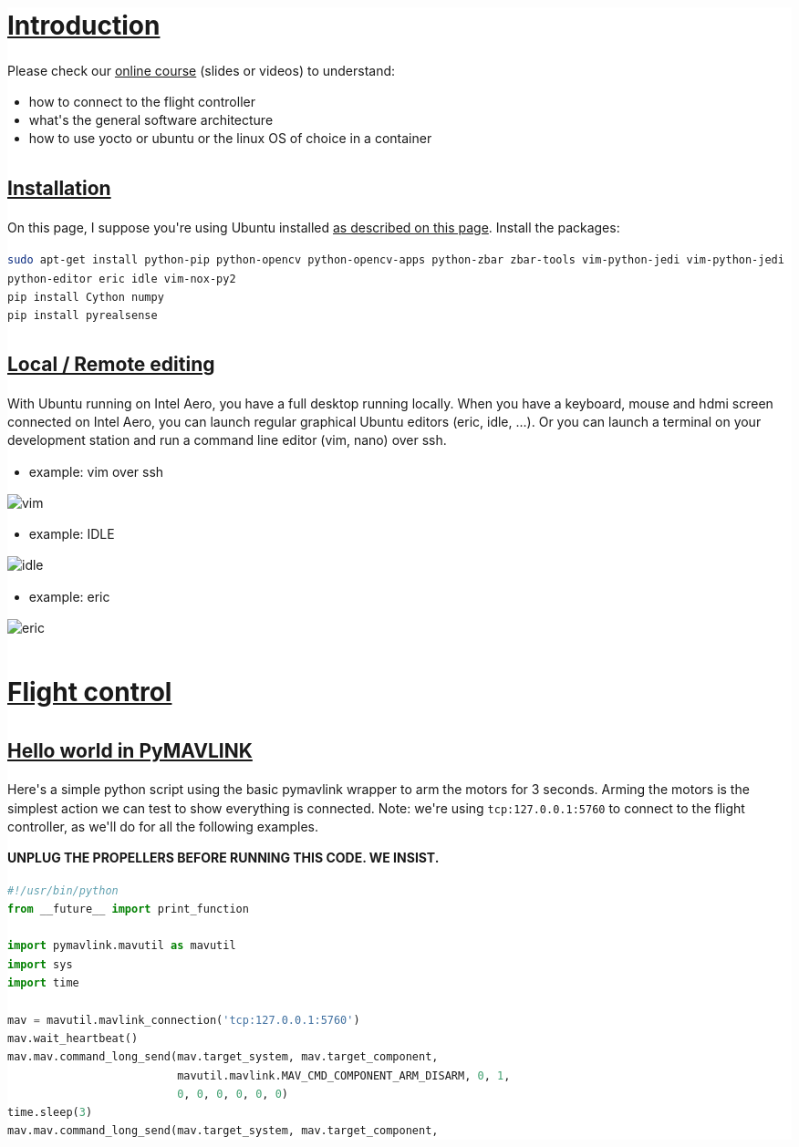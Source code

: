 # [Introduction](#introduction)

Please check our [online course](https://github.comhttps://raw.githubusercontent.com/guermonprez/intel-aero-documents/tree/master/course) (slides or videos) to understand:
* how to connect to the flight controller
* what's the general software architecture
* how to use yocto or ubuntu or the linux OS of choice in a container

## [Installation](#installation)

On this page, I suppose you're using Ubuntu installed [as described on this page](90-(References)-OS-user-Installation). Install the packages:
```bash
sudo apt-get install python-pip python-opencv python-opencv-apps python-zbar zbar-tools vim-python-jedi vim-python-jedi python-editor eric idle vim-nox-py2
pip install Cython numpy
pip install pyrealsense
```

## [Local / Remote editing](#)

With Ubuntu running on Intel Aero, you have a full desktop running locally.
When you have a keyboard, mouse and hdmi screen connected on Intel Aero, you can launch regular graphical Ubuntu editors (eric, idle, ...). Or you can launch a terminal on your development station and run a command line editor (vim, nano) over ssh.

* example: vim over ssh

![vim](https://raw.githubusercontent.com/guermonprez/intel-aero-documents/raw/master/doc_photos/python_vim.png)

* example: IDLE

![idle](https://raw.githubusercontent.com/guermonprez/intel-aero-documents/raw/master/doc_photos/python_idle.png)

* example: eric

![eric](https://raw.githubusercontent.com/guermonprez/intel-aero-documents/raw/master/doc_photos/python_eric.png)

# [Flight control](#flight-control)
## [Hello world in PyMAVLINK](#hello-world-pymavlink)
Here's a simple python script using the basic pymavlink wrapper to arm the motors for 3 seconds.
Arming the motors is the simplest action we can test to show everything is connected.
Note: we're using `tcp:127.0.0.1:5760` to connect to the flight controller, as we'll do for all the following examples.

__UNPLUG THE PROPELLERS BEFORE RUNNING THIS CODE. WE INSIST.__

```python
#!/usr/bin/python
from __future__ import print_function

import pymavlink.mavutil as mavutil
import sys
import time

mav = mavutil.mavlink_connection('tcp:127.0.0.1:5760')
mav.wait_heartbeat()
mav.mav.command_long_send(mav.target_system, mav.target_component,
                          mavutil.mavlink.MAV_CMD_COMPONENT_ARM_DISARM, 0, 1,
                          0, 0, 0, 0, 0, 0)
time.sleep(3)
mav.mav.command_long_send(mav.target_system, mav.target_component,
```
